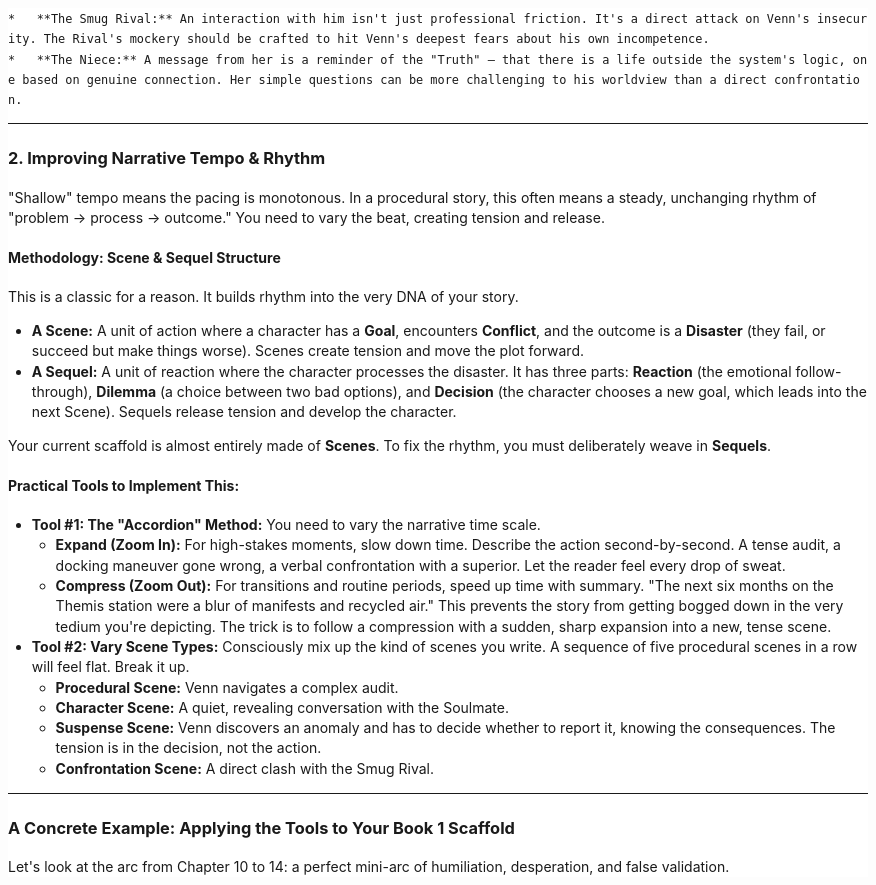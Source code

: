     *   **The Smug Rival:** An interaction with him isn't just professional friction. It's a direct attack on Venn's insecurity. The Rival's mockery should be crafted to hit Venn's deepest fears about his own incompetence.
    *   **The Niece:** A message from her is a reminder of the "Truth" – that there is a life outside the system's logic, one based on genuine connection. Her simple questions can be more challenging to his worldview than a direct confrontation.

* * *

### 2\. Improving Narrative Tempo & Rhythm

"Shallow" tempo means the pacing is monotonous. In a procedural story, this often means a steady, unchanging rhythm of "problem -\> process -\> outcome." You need to vary the beat, creating tension and release.

#### Methodology: Scene & Sequel Structure

This is a classic for a reason. It builds rhythm into the very DNA of your story.

*   **A Scene:** A unit of action where a character has a **Goal**, encounters **Conflict**, and the outcome is a **Disaster** (they fail, or succeed but make things worse). Scenes create tension and move the plot forward.
*   **A Sequel:** A unit of reaction where the character processes the disaster. It has three parts: **Reaction** (the emotional follow-through), **Dilemma** (a choice between two bad options), and **Decision** (the character chooses a new goal, which leads into the next Scene). Sequels release tension and develop the character.

Your current scaffold is almost entirely made of **Scenes**. To fix the rhythm, you must deliberately weave in **Sequels**.

#### Practical Tools to Implement This:

*   **Tool #1: The "Accordion" Method:** You need to vary the narrative time scale.
    *   **Expand (Zoom In):** For high-stakes moments, slow down time. Describe the action second-by-second. A tense audit, a docking maneuver gone wrong, a verbal confrontation with a superior. Let the reader feel every drop of sweat.
    *   **Compress (Zoom Out):** For transitions and routine periods, speed up time with summary. "The next six months on the Themis station were a blur of manifests and recycled air." This prevents the story from getting bogged down in the very tedium you're depicting. The trick is to follow a compression with a sudden, sharp expansion into a new, tense scene.
*   **Tool #2: Vary Scene Types:** Consciously mix up the kind of scenes you write. A sequence of five procedural scenes in a row will feel flat. Break it up.
    *   **Procedural Scene:** Venn navigates a complex audit.
    *   **Character Scene:** A quiet, revealing conversation with the Soulmate.
    *   **Suspense Scene:** Venn discovers an anomaly and has to decide whether to report it, knowing the consequences. The tension is in the decision, not the action.
    *   **Confrontation Scene:** A direct clash with the Smug Rival.

* * *

### A Concrete Example: Applying the Tools to Your Book 1 Scaffold

Let's look at the arc from Chapter 10 to 14: a perfect mini-arc of humiliation, desperation, and false validation.
